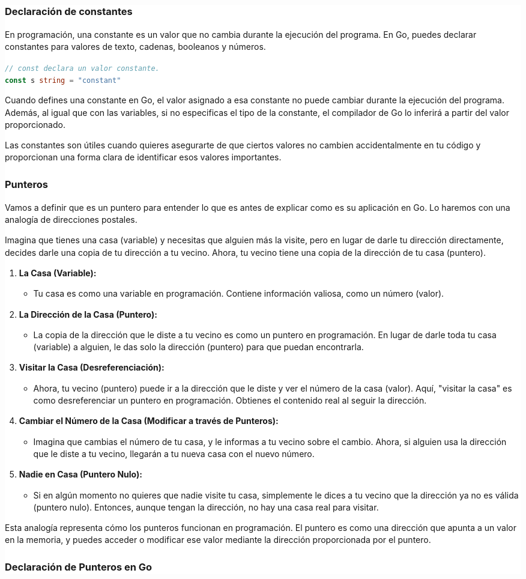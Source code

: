 ### Declaración de constantes

En programación, una constante es un valor que no cambia durante la ejecución del programa. En Go, puedes declarar constantes para valores de texto, cadenas, booleanos y números.

```go
// const declara un valor constante.
const s string = "constant"
```

Cuando defines una constante en Go, el valor asignado a esa constante no puede cambiar durante la ejecución del programa. Además, al igual que con las variables, si no especificas el tipo de la constante, el compilador de Go lo inferirá a partir del valor proporcionado.

Las constantes son útiles cuando quieres asegurarte de que ciertos valores no cambien accidentalmente en tu código y proporcionan una forma clara de identificar esos valores importantes.

### Punteros

Vamos a definir que es un puntero para entender lo que es antes de explicar como es su aplicación en Go. Lo haremos con una analogía de direcciones postales.

Imagina que tienes una casa (variable) y necesitas que alguien más la visite, pero en lugar de darle tu dirección directamente, decides darle una copia de tu dirección a tu vecino. Ahora, tu vecino tiene una copia de la dirección de tu casa (puntero).

1. **La Casa (Variable):**

   - Tu casa es como una variable en programación. Contiene información valiosa, como un número (valor).

2. **La Dirección de la Casa (Puntero):**

   - La copia de la dirección que le diste a tu vecino es como un puntero en programación. En lugar de darle toda tu casa (variable) a alguien, le das solo la dirección (puntero) para que puedan encontrarla.

3. **Visitar la Casa (Desreferenciación):**

   - Ahora, tu vecino (puntero) puede ir a la dirección que le diste y ver el número de la casa (valor). Aquí, "visitar la casa" es como desreferenciar un puntero en programación. Obtienes el contenido real al seguir la dirección.

4. **Cambiar el Número de la Casa (Modificar a través de Punteros):**

   - Imagina que cambias el número de tu casa, y le informas a tu vecino sobre el cambio. Ahora, si alguien usa la dirección que le diste a tu vecino, llegarán a tu nueva casa con el nuevo número.

5. **Nadie en Casa (Puntero Nulo):**

   - Si en algún momento no quieres que nadie visite tu casa, simplemente le dices a tu vecino que la dirección ya no es válida (puntero nulo). Entonces, aunque tengan la dirección, no hay una casa real para visitar.

Esta analogía representa cómo los punteros funcionan en programación. El puntero es como una dirección que apunta a un valor en la memoria, y puedes acceder o modificar ese valor mediante la dirección proporcionada por el puntero.

### Declaración de Punteros en Go
